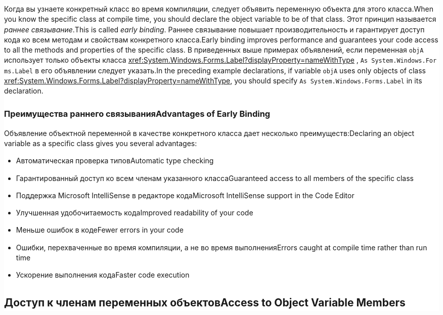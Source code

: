  <span data-ttu-id="2ada9-121">Когда вы узнаете конкретный класс во время компиляции, следует объявить переменную объекта для этого класса.</span><span class="sxs-lookup"><span data-stu-id="2ada9-121">When you know the specific class at compile time, you should declare the object variable to be of that class.</span></span> <span data-ttu-id="2ada9-122">Этот принцип называется *раннее связывание*.</span><span class="sxs-lookup"><span data-stu-id="2ada9-122">This is called *early binding*.</span></span> <span data-ttu-id="2ada9-123">Раннее связывание повышает производительность и гарантирует доступ кода ко всем методам и свойствам конкретного класса.</span><span class="sxs-lookup"><span data-stu-id="2ada9-123">Early binding improves performance and guarantees your code access to all the methods and properties of the specific class.</span></span> <span data-ttu-id="2ada9-124">В приведенных выше примерах объявлений, если переменная `objA` использует только объекты класса <xref:System.Windows.Forms.Label?displayProperty=nameWithType> , `As System.Windows.Forms.Label` в его объявлении следует указать.</span><span class="sxs-lookup"><span data-stu-id="2ada9-124">In the preceding example declarations, if variable `objA` uses only objects of class <xref:System.Windows.Forms.Label?displayProperty=nameWithType>, you should specify `As System.Windows.Forms.Label` in its declaration.</span></span>  
  
### <a name="advantages-of-early-binding"></a><span data-ttu-id="2ada9-125">Преимущества раннего связывания</span><span class="sxs-lookup"><span data-stu-id="2ada9-125">Advantages of Early Binding</span></span>  

 <span data-ttu-id="2ada9-126">Объявление объектной переменной в качестве конкретного класса дает несколько преимуществ:</span><span class="sxs-lookup"><span data-stu-id="2ada9-126">Declaring an object variable as a specific class gives you several advantages:</span></span>  
  
- <span data-ttu-id="2ada9-127">Автоматическая проверка типов</span><span class="sxs-lookup"><span data-stu-id="2ada9-127">Automatic type checking</span></span>  
  
- <span data-ttu-id="2ada9-128">Гарантированный доступ ко всем членам указанного класса</span><span class="sxs-lookup"><span data-stu-id="2ada9-128">Guaranteed access to all members of the specific class</span></span>  
  
- <span data-ttu-id="2ada9-129">Поддержка Microsoft IntelliSense в редакторе кода</span><span class="sxs-lookup"><span data-stu-id="2ada9-129">Microsoft IntelliSense support in the Code Editor</span></span>  
  
- <span data-ttu-id="2ada9-130">Улучшенная удобочитаемость кода</span><span class="sxs-lookup"><span data-stu-id="2ada9-130">Improved readability of your code</span></span>  
  
- <span data-ttu-id="2ada9-131">Меньше ошибок в коде</span><span class="sxs-lookup"><span data-stu-id="2ada9-131">Fewer errors in your code</span></span>  
  
- <span data-ttu-id="2ada9-132">Ошибки, перехваченные во время компиляции, а не во время выполнения</span><span class="sxs-lookup"><span data-stu-id="2ada9-132">Errors caught at compile time rather than run time</span></span>  
  
- <span data-ttu-id="2ada9-133">Ускорение выполнения кода</span><span class="sxs-lookup"><span data-stu-id="2ada9-133">Faster code execution</span></span>  
  
## <a name="access-to-object-variable-members"></a><span data-ttu-id="2ada9-134">Доступ к членам переменных объектов</span><span class="sxs-lookup"><span data-stu-id="2ada9-134">Access to Object Variable Members</span></span>  
